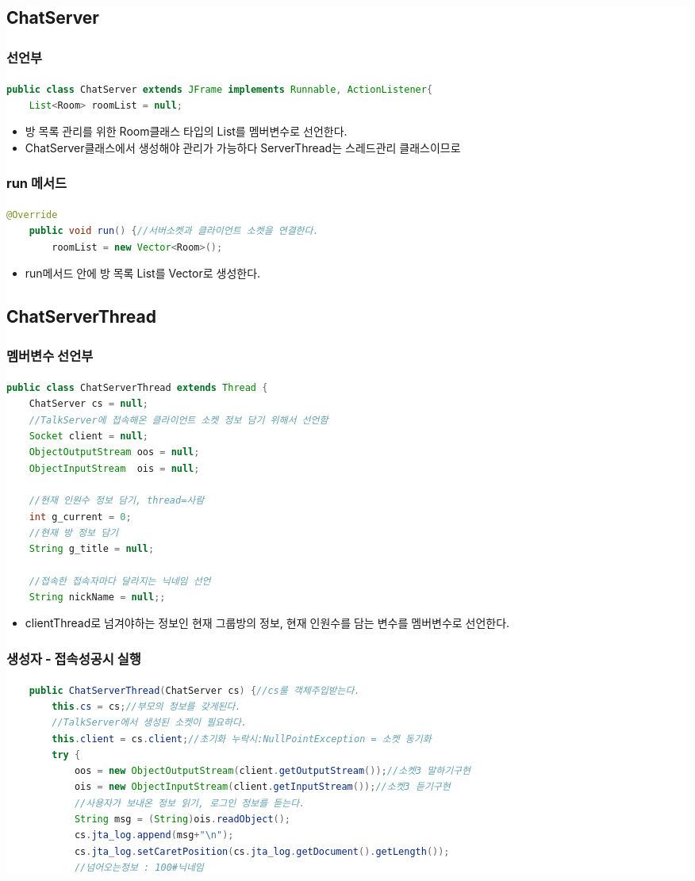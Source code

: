 ## ChatServer

### 선언부

```java
public class ChatServer extends JFrame implements Runnable, ActionListener{
    List<Room> roomList = null;
```

* 방 목록 관리를 위한 Room클래스 타입의 List를 멤버변수로 선언한다.
* ChatServer클래스에서 생성해야 관리가 가능하다 ServerThread는 스레드관리 클래스이므로

### run 메서드

```java
@Override
	public void run() {//서버소켓과 클라이언트 소켓을 연결한다.
		roomList = new Vector<Room>();
```

* run메서드 안에 방 목록 List를 Vector로 생성한다.

## ChatServerThread

### 멤버변수 선언부

```java
public class ChatServerThread extends Thread {
	ChatServer cs = null;
	//TalkServer에 접속해온 클라이언트 소켓 정보 담기 위해서 선언함
	Socket client = null;
	ObjectOutputStream oos = null;
	ObjectInputStream  ois = null;
	
	//현재 인원수 정보 담기, thread=사람
	int g_current = 0;	
	//현재 방 정보 담기
	String g_title = null;
	
	//접속한 접속자마다 달라지는 닉네임 선언
	String nickName = null;;
```

* clientThread로 넘겨야하는 정보인 현재 그룹방의 정보, 현재 인원수를 담는 변수를 멤버변수로 선언한다.

### 생성자 - 접속성공시 실행

```java
	public ChatServerThread(ChatServer cs) {//cs룰 객체주입받는다.
		this.cs = cs;//부모의 정보를 갖게된다.
		//TalkServer에서 생성된 소켓이 필요하다.
		this.client = cs.client;//초기화 누락시:NullPointException = 소켓 동기화
		try {
			oos = new ObjectOutputStream(client.getOutputStream());//소켓3 말하기구현
			ois = new ObjectInputStream(client.getInputStream());//소켓3 듣기구현
			//사용자가 보내온 정보 읽기, 로그인 정보를 듣는다.
			String msg = (String)ois.readObject();
			cs.jta_log.append(msg+"\n");
			cs.jta_log.setCaretPosition(cs.jta_log.getDocument().getLength());
			//넘어오는정보 : 100#닉네임			
```
